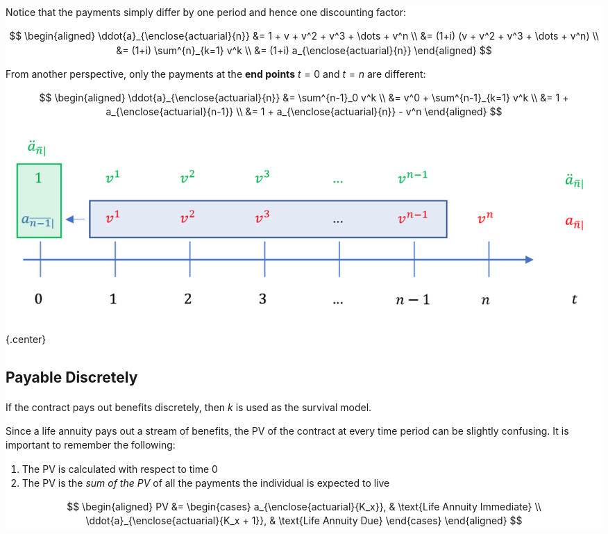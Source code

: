 Notice that the payments simply differ by one period and hence one discounting factor:

$$
\begin{aligned}
    \ddot{a}_{\enclose{actuarial}{n}}
    &= 1 + v + v^2 + v^3 + \dots + v^n \\
    &= (1+i) (v + v^2 + v^3 + \dots + v^n) \\
    &= (1+i) \sum^{n}_{k=1} v^k \\
    &= (1+i) a_{\enclose{actuarial}{n}}
\end{aligned}
$$

From another perspective, only the payments at the **end points** $t=0$ and $t=n$ are different:

$$
\begin{aligned}
    \ddot{a}_{\enclose{actuarial}{n}}
    &= \sum^{n-1}_0 v^k \\
    &= v^0 + \sum^{n-1}_{k=1} v^k \\
    &= 1 + a_{\enclose{actuarial}{n-1}} \\
    &= 1 + a_{\enclose{actuarial}{n}} - v^n
\end{aligned}
$$


![Annuity Certain Relationship](Assets/4.%20Life%20Annuities.md/Annuity%20Certain%20Relationship.png){.center}

## **Payable Discretely**

If the contract pays out benefits discretely, then $k$ is used as the survival model.

Since a life annuity pays out a stream of benefits, the PV of the contract at every time period can be slightly confusing. It is important to remember the following:

1. The PV is calculated with respect to time 0
2. The PV is the *sum of the PV* of all the payments the individual is expected to live

$$
\begin{aligned}
    PV
    &=
    \begin{cases}
        a_{\enclose{actuarial}{K_x}}, & \text{Life Annuity Immediate} \\
        \ddot{a}_{\enclose{actuarial}{K_x + 1}}, & \text{Life Annuity Due}
    \end{cases}
\end{aligned}
$$
